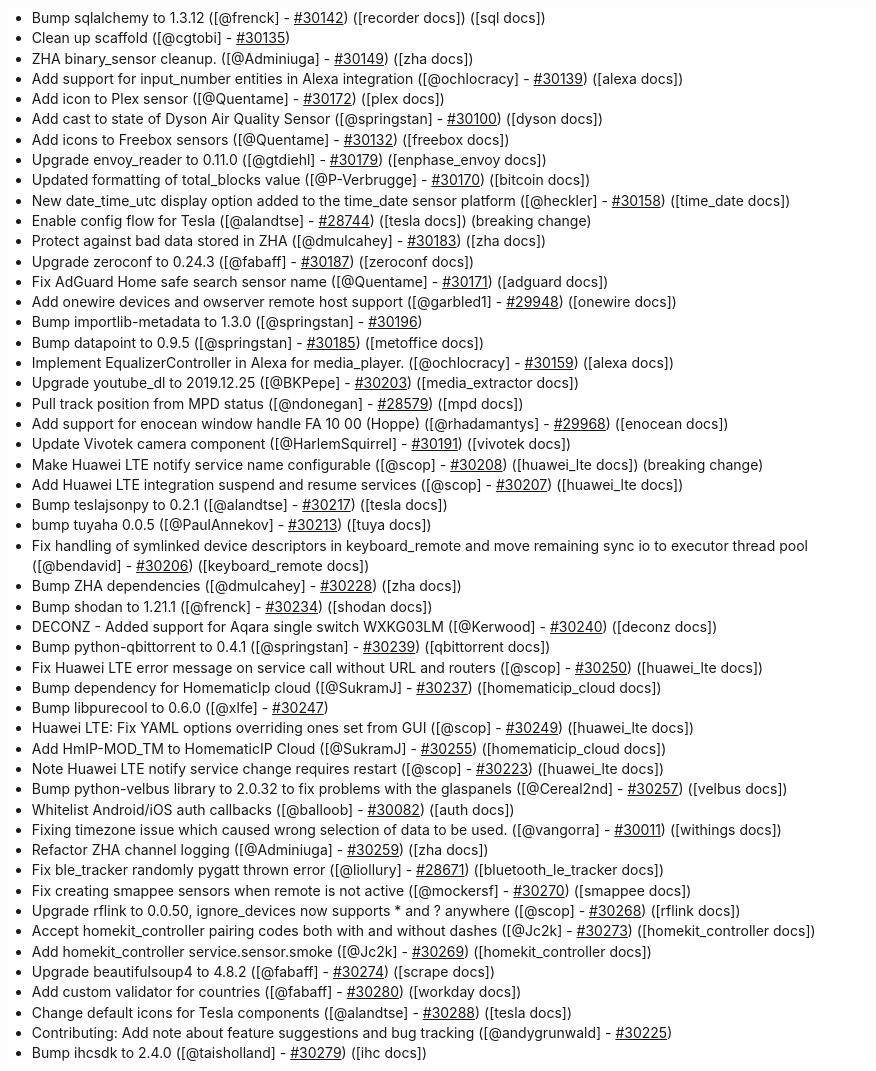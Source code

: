 - Bump sqlalchemy to 1.3.12 ([@frenck] - [#30142]) ([recorder docs]) ([sql docs])
- Clean up scaffold ([@cgtobi] - [#30135])
- ZHA binary_sensor cleanup. ([@Adminiuga] - [#30149]) ([zha docs])
- Add support for input_number entities in Alexa integration ([@ochlocracy] - [#30139]) ([alexa docs])
- Add icon to Plex sensor ([@Quentame] - [#30172]) ([plex docs])
- Add cast to state of Dyson Air Quality Sensor ([@springstan] - [#30100]) ([dyson docs])
- Add icons to Freebox sensors ([@Quentame] - [#30132]) ([freebox docs])
- Upgrade envoy_reader to 0.11.0 ([@gtdiehl] - [#30179]) ([enphase_envoy docs])
- Updated formatting of total_blocks value ([@P-Verbrugge] - [#30170]) ([bitcoin docs])
- New date_time_utc display option added to the time_date sensor platform ([@heckler] - [#30158]) ([time_date docs])
- Enable config flow for Tesla ([@alandtse] - [#28744]) ([tesla docs]) (breaking change)
- Protect against bad data stored in ZHA ([@dmulcahey] - [#30183]) ([zha docs])
- Upgrade zeroconf to 0.24.3 ([@fabaff] - [#30187]) ([zeroconf docs])
- Fix AdGuard Home safe search sensor name ([@Quentame] - [#30171]) ([adguard docs])
- Add onewire devices and owserver remote host support ([@garbled1] - [#29948]) ([onewire docs])
- Bump importlib-metadata to 1.3.0 ([@springstan] - [#30196])
- Bump datapoint to 0.9.5 ([@springstan] - [#30185]) ([metoffice docs])
- Implement EqualizerController in Alexa for media_player. ([@ochlocracy] - [#30159]) ([alexa docs])
- Upgrade youtube_dl to 2019.12.25 ([@BKPepe] - [#30203]) ([media_extractor docs])
- Pull track position from MPD status ([@ndonegan] - [#28579]) ([mpd docs])
- Add support for enocean window handle FA 10 00 (Hoppe) ([@rhadamantys] - [#29968]) ([enocean docs])
- Update Vivotek camera component ([@HarlemSquirrel] - [#30191]) ([vivotek docs])
- Make Huawei LTE notify service name configurable ([@scop] - [#30208]) ([huawei_lte docs]) (breaking change)
- Add Huawei LTE integration suspend and resume services ([@scop] - [#30207]) ([huawei_lte docs])
- Bump teslajsonpy to 0.2.1 ([@alandtse] - [#30217]) ([tesla docs])
- bump tuyaha 0.0.5 ([@PaulAnnekov] - [#30213]) ([tuya docs])
- Fix handling of symlinked device descriptors in keyboard_remote and move remaining sync io to executor thread pool ([@bendavid] - [#30206]) ([keyboard_remote docs])
- Bump ZHA dependencies ([@dmulcahey] - [#30228]) ([zha docs])
- Bump shodan to 1.21.1 ([@frenck] - [#30234]) ([shodan docs])
- DECONZ - Added support for Aqara single switch WXKG03LM ([@Kerwood] - [#30240]) ([deconz docs])
- Bump python-qbittorrent to 0.4.1 ([@springstan] - [#30239]) ([qbittorrent docs])
- Fix Huawei LTE error message on service call without URL and routers ([@scop] - [#30250]) ([huawei_lte docs])
- Bump dependency for HomematicIp cloud ([@SukramJ] - [#30237]) ([homematicip_cloud docs])
- Bump libpurecool to 0.6.0 ([@xlfe] - [#30247])
- Huawei LTE: Fix YAML options overriding ones set from GUI ([@scop] - [#30249]) ([huawei_lte docs])
- Add HmIP-MOD_TM to HomematicIP Cloud ([@SukramJ] - [#30255]) ([homematicip_cloud docs])
- Note Huawei LTE notify service change requires restart ([@scop] - [#30223]) ([huawei_lte docs])
- Bump python-velbus library to 2.0.32 to fix problems with the glaspanels ([@Cereal2nd] - [#30257]) ([velbus docs])
- Whitelist Android/iOS auth callbacks ([@balloob] - [#30082]) ([auth docs])
- Fixing timezone issue which caused wrong selection of data to be used. ([@vangorra] - [#30011]) ([withings docs])
- Refactor ZHA channel logging ([@Adminiuga] - [#30259]) ([zha docs])
- Fix ble_tracker randomly pygatt thrown error ([@liollury] - [#28671]) ([bluetooth_le_tracker docs])
- Fix creating smappee sensors when remote is not active ([@mockersf] - [#30270]) ([smappee docs])
- Upgrade rflink to 0.0.50, ignore_devices now supports * and ? anywhere ([@scop] - [#30268]) ([rflink docs])
- Accept homekit_controller pairing codes both with and without dashes ([@Jc2k] - [#30273]) ([homekit_controller docs])
- Add homekit_controller service.sensor.smoke ([@Jc2k] - [#30269]) ([homekit_controller docs])
- Upgrade beautifulsoup4 to 4.8.2 ([@fabaff] - [#30274]) ([scrape docs])
- Add custom validator for countries ([@fabaff] - [#30280]) ([workday docs])
- Change default icons for Tesla components ([@alandtse] - [#30288]) ([tesla docs])
- Contributing: Add note about feature suggestions and bug tracking ([@andygrunwald] - [#30225])
- Bump ihcsdk to 2.4.0 ([@taisholland] - [#30279]) ([ihc docs])

[#23789]: https://github.com/home-assistant/home-assistant/pull/23789
[#24426]: https://github.com/home-assistant/home-assistant/pull/24426
[#25364]: https://github.com/home-assistant/home-assistant/pull/25364
[#26650]: https://github.com/home-assistant/home-assistant/pull/26650
[#27453]: https://github.com/home-assistant/home-assistant/pull/27453
[#27569]: https://github.com/home-assistant/home-assistant/pull/27569
[#27692]: https://github.com/home-assistant/home-assistant/pull/27692
[#27867]: https://github.com/home-assistant/home-assistant/pull/27867
[#27920]: https://github.com/home-assistant/home-assistant/pull/27920
[#27964]: https://github.com/home-assistant/home-assistant/pull/27964
[#28155]: https://github.com/home-assistant/home-assistant/pull/28155
[#28197]: https://github.com/home-assistant/home-assistant/pull/28197
[#28276]: https://github.com/home-assistant/home-assistant/pull/28276
[#28340]: https://github.com/home-assistant/home-assistant/pull/28340
[#28484]: https://github.com/home-assistant/home-assistant/pull/28484
[#28537]: https://github.com/home-assistant/home-assistant/pull/28537
[#28579]: https://github.com/home-assistant/home-assistant/pull/28579
[#28652]: https://github.com/home-assistant/home-assistant/pull/28652
[#28671]: https://github.com/home-assistant/home-assistant/pull/28671
[#28719]: https://github.com/home-assistant/home-assistant/pull/28719
[#28744]: https://github.com/home-assistant/home-assistant/pull/28744
[#28837]: https://github.com/home-assistant/home-assistant/pull/28837
[#28959]: https://github.com/home-assistant/home-assistant/pull/28959
[#28968]: https://github.com/home-assistant/home-assistant/pull/28968
[#28975]: https://github.com/home-assistant/home-assistant/pull/28975
[#29223]: https://github.com/home-assistant/home-assistant/pull/29223
[#29244]: https://github.com/home-assistant/home-assistant/pull/29244
[#29246]: https://github.com/home-assistant/home-assistant/pull/29246
[#29295]: https://github.com/home-assistant/home-assistant/pull/29295
[#29296]: https://github.com/home-assistant/home-assistant/pull/29296
[#29374]: https://github.com/home-assistant/home-assistant/pull/29374
[#29377]: https://github.com/home-assistant/home-assistant/pull/29377
[#29379]: https://github.com/home-assistant/home-assistant/pull/29379
[#29439]: https://github.com/home-assistant/home-assistant/pull/29439
[#29465]: https://github.com/home-assistant/home-assistant/pull/29465
[#29485]: https://github.com/home-assistant/home-assistant/pull/29485
[#29487]: https://github.com/home-assistant/home-assistant/pull/29487
[#29494]: https://github.com/home-assistant/home-assistant/pull/29494
[#29497]: https://github.com/home-assistant/home-assistant/pull/29497
[#29498]: https://github.com/home-assistant/home-assistant/pull/29498
[#29499]: https://github.com/home-assistant/home-assistant/pull/29499
[#29500]: https://github.com/home-assistant/home-assistant/pull/29500
[#29501]: https://github.com/home-assistant/home-assistant/pull/29501
[#29504]: https://github.com/home-assistant/home-assistant/pull/29504
[#29506]: https://github.com/home-assistant/home-assistant/pull/29506
[#29507]: https://github.com/home-assistant/home-assistant/pull/29507
[#29508]: https://github.com/home-assistant/home-assistant/pull/29508
[#29509]: https://github.com/home-assistant/home-assistant/pull/29509
[#29510]: https://github.com/home-assistant/home-assistant/pull/29510
[#29511]: https://github.com/home-assistant/home-assistant/pull/29511
[#29513]: https://github.com/home-assistant/home-assistant/pull/29513
[#29514]: https://github.com/home-assistant/home-assistant/pull/29514
[#29515]: https://github.com/home-assistant/home-assistant/pull/29515
[#29516]: https://github.com/home-assistant/home-assistant/pull/29516
[#29517]: https://github.com/home-assistant/home-assistant/pull/29517
[#29518]: https://github.com/home-assistant/home-assistant/pull/29518
[#29520]: https://github.com/home-assistant/home-assistant/pull/29520
[#29523]: https://github.com/home-assistant/home-assistant/pull/29523
[#29525]: https://github.com/home-assistant/home-assistant/pull/29525
[#29527]: https://github.com/home-assistant/home-assistant/pull/29527
[#29530]: https://github.com/home-assistant/home-assistant/pull/29530
[#29534]: https://github.com/home-assistant/home-assistant/pull/29534
[#29535]: https://github.com/home-assistant/home-assistant/pull/29535
[#29537]: https://github.com/home-assistant/home-assistant/pull/29537
[#29538]: https://github.com/home-assistant/home-assistant/pull/29538
[#29539]: https://github.com/home-assistant/home-assistant/pull/29539
[#29540]: https://github.com/home-assistant/home-assistant/pull/29540
[#29541]: https://github.com/home-assistant/home-assistant/pull/29541
[#29542]: https://github.com/home-assistant/home-assistant/pull/29542
[#29543]: https://github.com/home-assistant/home-assistant/pull/29543
[#29544]: https://github.com/home-assistant/home-assistant/pull/29544
[#29545]: https://github.com/home-assistant/home-assistant/pull/29545
[#29546]: https://github.com/home-assistant/home-assistant/pull/29546
[#29547]: https://github.com/home-assistant/home-assistant/pull/29547
[#29548]: https://github.com/home-assistant/home-assistant/pull/29548
[#29550]: https://github.com/home-assistant/home-assistant/pull/29550
[#29552]: https://github.com/home-assistant/home-assistant/pull/29552
[#29553]: https://github.com/home-assistant/home-assistant/pull/29553
[#29555]: https://github.com/home-assistant/home-assistant/pull/29555
[#29556]: https://github.com/home-assistant/home-assistant/pull/29556
[#29557]: https://github.com/home-assistant/home-assistant/pull/29557
[#29558]: https://github.com/home-assistant/home-assistant/pull/29558
[#29560]: https://github.com/home-assistant/home-assistant/pull/29560
[#29561]: https://github.com/home-assistant/home-assistant/pull/29561
[#29562]: https://github.com/home-assistant/home-assistant/pull/29562
[#29564]: https://github.com/home-assistant/home-assistant/pull/29564
[#29566]: https://github.com/home-assistant/home-assistant/pull/29566
[#29571]: https://github.com/home-assistant/home-assistant/pull/29571
[#29573]: https://github.com/home-assistant/home-assistant/pull/29573
[#29575]: https://github.com/home-assistant/home-assistant/pull/29575
[#29579]: https://github.com/home-assistant/home-assistant/pull/29579
[#29581]: https://github.com/home-assistant/home-assistant/pull/29581
[#29582]: https://github.com/home-assistant/home-assistant/pull/29582
[#29584]: https://github.com/home-assistant/home-assistant/pull/29584
[#29586]: https://github.com/home-assistant/home-assistant/pull/29586
[#29592]: https://github.com/home-assistant/home-assistant/pull/29592
[#29594]: https://github.com/home-assistant/home-assistant/pull/29594
[#29597]: https://github.com/home-assistant/home-assistant/pull/29597
[#29598]: https://github.com/home-assistant/home-assistant/pull/29598
[#29601]: https://github.com/home-assistant/home-assistant/pull/29601
[#29607]: https://github.com/home-assistant/home-assistant/pull/29607
[#29608]: https://github.com/home-assistant/home-assistant/pull/29608
[#29609]: https://github.com/home-assistant/home-assistant/pull/29609
[#29610]: https://github.com/home-assistant/home-assistant/pull/29610
[#29611]: https://github.com/home-assistant/home-assistant/pull/29611
[#29612]: https://github.com/home-assistant/home-assistant/pull/29612
[#29613]: https://github.com/home-assistant/home-assistant/pull/29613
[#29614]: https://github.com/home-assistant/home-assistant/pull/29614
[#29615]: https://github.com/home-assistant/home-assistant/pull/29615
[#29616]: https://github.com/home-assistant/home-assistant/pull/29616
[#29617]: https://github.com/home-assistant/home-assistant/pull/29617
[#29618]: https://github.com/home-assistant/home-assistant/pull/29618
[#29619]: https://github.com/home-assistant/home-assistant/pull/29619
[#29620]: https://github.com/home-assistant/home-assistant/pull/29620
[#29621]: https://github.com/home-assistant/home-assistant/pull/29621
[#29622]: https://github.com/home-assistant/home-assistant/pull/29622
[#29623]: https://github.com/home-assistant/home-assistant/pull/29623
[#29624]: https://github.com/home-assistant/home-assistant/pull/29624
[#29625]: https://github.com/home-assistant/home-assistant/pull/29625
[#29626]: https://github.com/home-assistant/home-assistant/pull/29626
[#29627]: https://github.com/home-assistant/home-assistant/pull/29627
[#29628]: https://github.com/home-assistant/home-assistant/pull/29628
[#29629]: https://github.com/home-assistant/home-assistant/pull/29629
[#29630]: https://github.com/home-assistant/home-assistant/pull/29630
[#29631]: https://github.com/home-assistant/home-assistant/pull/29631
[#29632]: https://github.com/home-assistant/home-assistant/pull/29632
[#29633]: https://github.com/home-assistant/home-assistant/pull/29633
[#29634]: https://github.com/home-assistant/home-assistant/pull/29634
[#29635]: https://github.com/home-assistant/home-assistant/pull/29635
[#29638]: https://github.com/home-assistant/home-assistant/pull/29638
[#29641]: https://github.com/home-assistant/home-assistant/pull/29641
[#29644]: https://github.com/home-assistant/home-assistant/pull/29644
[#29645]: https://github.com/home-assistant/home-assistant/pull/29645
[#29646]: https://github.com/home-assistant/home-assistant/pull/29646
[#29647]: https://github.com/home-assistant/home-assistant/pull/29647
[#29648]: https://github.com/home-assistant/home-assistant/pull/29648
[#29649]: https://github.com/home-assistant/home-assistant/pull/29649
[#29650]: https://github.com/home-assistant/home-assistant/pull/29650
[#29651]: https://github.com/home-assistant/home-assistant/pull/29651
[#29652]: https://github.com/home-assistant/home-assistant/pull/29652
[#29653]: https://github.com/home-assistant/home-assistant/pull/29653
[#29654]: https://github.com/home-assistant/home-assistant/pull/29654
[#29655]: https://github.com/home-assistant/home-assistant/pull/29655
[#29656]: https://github.com/home-assistant/home-assistant/pull/29656
[#29657]: https://github.com/home-assistant/home-assistant/pull/29657
[#29658]: https://github.com/home-assistant/home-assistant/pull/29658
[#29659]: https://github.com/home-assistant/home-assistant/pull/29659
[#29660]: https://github.com/home-assistant/home-assistant/pull/29660
[#29662]: https://github.com/home-assistant/home-assistant/pull/29662
[#29663]: https://github.com/home-assistant/home-assistant/pull/29663
[#29664]: https://github.com/home-assistant/home-assistant/pull/29664
[#29665]: https://github.com/home-assistant/home-assistant/pull/29665
[#29666]: https://github.com/home-assistant/home-assistant/pull/29666
[#29667]: https://github.com/home-assistant/home-assistant/pull/29667
[#29668]: https://github.com/home-assistant/home-assistant/pull/29668
[#29669]: https://github.com/home-assistant/home-assistant/pull/29669
[#29670]: https://github.com/home-assistant/home-assistant/pull/29670
[#29671]: https://github.com/home-assistant/home-assistant/pull/29671
[#29672]: https://github.com/home-assistant/home-assistant/pull/29672
[#29673]: https://github.com/home-assistant/home-assistant/pull/29673
[#29674]: https://github.com/home-assistant/home-assistant/pull/29674
[#29675]: https://github.com/home-assistant/home-assistant/pull/29675
[#29676]: https://github.com/home-assistant/home-assistant/pull/29676
[#29677]: https://github.com/home-assistant/home-assistant/pull/29677
[#29678]: https://github.com/home-assistant/home-assistant/pull/29678
[#29679]: https://github.com/home-assistant/home-assistant/pull/29679
[#29680]: https://github.com/home-assistant/home-assistant/pull/29680
[#29681]: https://github.com/home-assistant/home-assistant/pull/29681
[#29682]: https://github.com/home-assistant/home-assistant/pull/29682
[#29683]: https://github.com/home-assistant/home-assistant/pull/29683
[#29684]: https://github.com/home-assistant/home-assistant/pull/29684
[#29685]: https://github.com/home-assistant/home-assistant/pull/29685
[#29687]: https://github.com/home-assistant/home-assistant/pull/29687
[#29688]: https://github.com/home-assistant/home-assistant/pull/29688
[#29689]: https://github.com/home-assistant/home-assistant/pull/29689
[#29690]: https://github.com/home-assistant/home-assistant/pull/29690
[#29691]: https://github.com/home-assistant/home-assistant/pull/29691
[#29692]: https://github.com/home-assistant/home-assistant/pull/29692
[#29693]: https://github.com/home-assistant/home-assistant/pull/29693
[#29694]: https://github.com/home-assistant/home-assistant/pull/29694
[#29695]: https://github.com/home-assistant/home-assistant/pull/29695
[#29696]: https://github.com/home-assistant/home-assistant/pull/29696
[#29697]: https://github.com/home-assistant/home-assistant/pull/29697
[#29698]: https://github.com/home-assistant/home-assistant/pull/29698
[#29699]: https://github.com/home-assistant/home-assistant/pull/29699
[#29701]: https://github.com/home-assistant/home-assistant/pull/29701
[#29702]: https://github.com/home-assistant/home-assistant/pull/29702
[#29703]: https://github.com/home-assistant/home-assistant/pull/29703
[#29704]: https://github.com/home-assistant/home-assistant/pull/29704
[#29705]: https://github.com/home-assistant/home-assistant/pull/29705
[#29706]: https://github.com/home-assistant/home-assistant/pull/29706
[#29707]: https://github.com/home-assistant/home-assistant/pull/29707
[#29708]: https://github.com/home-assistant/home-assistant/pull/29708
[#29709]: https://github.com/home-assistant/home-assistant/pull/29709
[#29710]: https://github.com/home-assistant/home-assistant/pull/29710
[#29711]: https://github.com/home-assistant/home-assistant/pull/29711
[#29712]: https://github.com/home-assistant/home-assistant/pull/29712
[#29713]: https://github.com/home-assistant/home-assistant/pull/29713
[#29714]: https://github.com/home-assistant/home-assistant/pull/29714
[#29715]: https://github.com/home-assistant/home-assistant/pull/29715
[#29716]: https://github.com/home-assistant/home-assistant/pull/29716
[#29717]: https://github.com/home-assistant/home-assistant/pull/29717
[#29718]: https://github.com/home-assistant/home-assistant/pull/29718
[#29719]: https://github.com/home-assistant/home-assistant/pull/29719
[#29720]: https://github.com/home-assistant/home-assistant/pull/29720
[#29721]: https://github.com/home-assistant/home-assistant/pull/29721
[#29722]: https://github.com/home-assistant/home-assistant/pull/29722
[#29723]: https://github.com/home-assistant/home-assistant/pull/29723
[#29724]: https://github.com/home-assistant/home-assistant/pull/29724
[#29725]: https://github.com/home-assistant/home-assistant/pull/29725
[#29726]: https://github.com/home-assistant/home-assistant/pull/29726
[#29736]: https://github.com/home-assistant/home-assistant/pull/29736
[#29738]: https://github.com/home-assistant/home-assistant/pull/29738
[#29739]: https://github.com/home-assistant/home-assistant/pull/29739
[#29745]: https://github.com/home-assistant/home-assistant/pull/29745
[#29747]: https://github.com/home-assistant/home-assistant/pull/29747
[#29748]: https://github.com/home-assistant/home-assistant/pull/29748
[#29749]: https://github.com/home-assistant/home-assistant/pull/29749
[#29750]: https://github.com/home-assistant/home-assistant/pull/29750
[#29751]: https://github.com/home-assistant/home-assistant/pull/29751
[#29752]: https://github.com/home-assistant/home-assistant/pull/29752
[#29753]: https://github.com/home-assistant/home-assistant/pull/29753
[#29754]: https://github.com/home-assistant/home-assistant/pull/29754
[#29755]: https://github.com/home-assistant/home-assistant/pull/29755
[#29756]: https://github.com/home-assistant/home-assistant/pull/29756
[#29757]: https://github.com/home-assistant/home-assistant/pull/29757
[#29758]: https://github.com/home-assistant/home-assistant/pull/29758
[#29759]: https://github.com/home-assistant/home-assistant/pull/29759
[#29760]: https://github.com/home-assistant/home-assistant/pull/29760
[#29761]: https://github.com/home-assistant/home-assistant/pull/29761
[#29762]: https://github.com/home-assistant/home-assistant/pull/29762
[#29763]: https://github.com/home-assistant/home-assistant/pull/29763
[#29764]: https://github.com/home-assistant/home-assistant/pull/29764
[#29765]: https://github.com/home-assistant/home-assistant/pull/29765
[#29766]: https://github.com/home-assistant/home-assistant/pull/29766
[#29767]: https://github.com/home-assistant/home-assistant/pull/29767
[#29768]: https://github.com/home-assistant/home-assistant/pull/29768
[#29769]: https://github.com/home-assistant/home-assistant/pull/29769
[#29770]: https://github.com/home-assistant/home-assistant/pull/29770
[#29771]: https://github.com/home-assistant/home-assistant/pull/29771
[#29772]: https://github.com/home-assistant/home-assistant/pull/29772
[#29773]: https://github.com/home-assistant/home-assistant/pull/29773
[#29774]: https://github.com/home-assistant/home-assistant/pull/29774
[#29775]: https://github.com/home-assistant/home-assistant/pull/29775
[#29776]: https://github.com/home-assistant/home-assistant/pull/29776
[#29777]: https://github.com/home-assistant/home-assistant/pull/29777
[#29778]: https://github.com/home-assistant/home-assistant/pull/29778
[#29779]: https://github.com/home-assistant/home-assistant/pull/29779
[#29780]: https://github.com/home-assistant/home-assistant/pull/29780
[#29781]: https://github.com/home-assistant/home-assistant/pull/29781
[#29782]: https://github.com/home-assistant/home-assistant/pull/29782
[#29783]: https://github.com/home-assistant/home-assistant/pull/29783
[#29784]: https://github.com/home-assistant/home-assistant/pull/29784
[#29785]: https://github.com/home-assistant/home-assistant/pull/29785
[#29788]: https://github.com/home-assistant/home-assistant/pull/29788
[#29789]: https://github.com/home-assistant/home-assistant/pull/29789
[#29790]: https://github.com/home-assistant/home-assistant/pull/29790
[#29791]: https://github.com/home-assistant/home-assistant/pull/29791
[#29792]: https://github.com/home-assistant/home-assistant/pull/29792
[#29795]: https://github.com/home-assistant/home-assistant/pull/29795
[#29797]: https://github.com/home-assistant/home-assistant/pull/29797
[#29798]: https://github.com/home-assistant/home-assistant/pull/29798
[#29799]: https://github.com/home-assistant/home-assistant/pull/29799
[#29801]: https://github.com/home-assistant/home-assistant/pull/29801
[#29802]: https://github.com/home-assistant/home-assistant/pull/29802
[#29803]: https://github.com/home-assistant/home-assistant/pull/29803
[#29805]: https://github.com/home-assistant/home-assistant/pull/29805
[#29806]: https://github.com/home-assistant/home-assistant/pull/29806
[#29808]: https://github.com/home-assistant/home-assistant/pull/29808
[#29811]: https://github.com/home-assistant/home-assistant/pull/29811
[#29818]: https://github.com/home-assistant/home-assistant/pull/29818
[#29828]: https://github.com/home-assistant/home-assistant/pull/29828
[#29829]: https://github.com/home-assistant/home-assistant/pull/29829
[#29830]: https://github.com/home-assistant/home-assistant/pull/29830
[#29836]: https://github.com/home-assistant/home-assistant/pull/29836
[#29840]: https://github.com/home-assistant/home-assistant/pull/29840
[#29842]: https://github.com/home-assistant/home-assistant/pull/29842
[#29860]: https://github.com/home-assistant/home-assistant/pull/29860
[#29861]: https://github.com/home-assistant/home-assistant/pull/29861
[#29874]: https://github.com/home-assistant/home-assistant/pull/29874
[#29878]: https://github.com/home-assistant/home-assistant/pull/29878
[#29882]: https://github.com/home-assistant/home-assistant/pull/29882
[#29888]: https://github.com/home-assistant/home-assistant/pull/29888
[#29890]: https://github.com/home-assistant/home-assistant/pull/29890
[#29900]: https://github.com/home-assistant/home-assistant/pull/29900
[#29903]: https://github.com/home-assistant/home-assistant/pull/29903
[#29906]: https://github.com/home-assistant/home-assistant/pull/29906
[#29910]: https://github.com/home-assistant/home-assistant/pull/29910
[#29911]: https://github.com/home-assistant/home-assistant/pull/29911
[#29912]: https://github.com/home-assistant/home-assistant/pull/29912
[#29914]: https://github.com/home-assistant/home-assistant/pull/29914
[#29917]: https://github.com/home-assistant/home-assistant/pull/29917
[#29918]: https://github.com/home-assistant/home-assistant/pull/29918
[#29932]: https://github.com/home-assistant/home-assistant/pull/29932
[#29938]: https://github.com/home-assistant/home-assistant/pull/29938
[#29948]: https://github.com/home-assistant/home-assistant/pull/29948
[#29953]: https://github.com/home-assistant/home-assistant/pull/29953
[#29954]: https://github.com/home-assistant/home-assistant/pull/29954
[#29959]: https://github.com/home-assistant/home-assistant/pull/29959
[#29960]: https://github.com/home-assistant/home-assistant/pull/29960
[#29965]: https://github.com/home-assistant/home-assistant/pull/29965
[#29966]: https://github.com/home-assistant/home-assistant/pull/29966
[#29968]: https://github.com/home-assistant/home-assistant/pull/29968
[#29969]: https://github.com/home-assistant/home-assistant/pull/29969
[#29972]: https://github.com/home-assistant/home-assistant/pull/29972
[#29973]: https://github.com/home-assistant/home-assistant/pull/29973
[#29977]: https://github.com/home-assistant/home-assistant/pull/29977
[#29978]: https://github.com/home-assistant/home-assistant/pull/29978
[#29979]: https://github.com/home-assistant/home-assistant/pull/29979
[#29984]: https://github.com/home-assistant/home-assistant/pull/29984
[#29989]: https://github.com/home-assistant/home-assistant/pull/29989
[#29990]: https://github.com/home-assistant/home-assistant/pull/29990
[#29991]: https://github.com/home-assistant/home-assistant/pull/29991
[#29995]: https://github.com/home-assistant/home-assistant/pull/29995
[#30000]: https://github.com/home-assistant/home-assistant/pull/30000
[#30002]: https://github.com/home-assistant/home-assistant/pull/30002
[#30005]: https://github.com/home-assistant/home-assistant/pull/30005
[#30008]: https://github.com/home-assistant/home-assistant/pull/30008
[#30011]: https://github.com/home-assistant/home-assistant/pull/30011
[#30015]: https://github.com/home-assistant/home-assistant/pull/30015
[#30027]: https://github.com/home-assistant/home-assistant/pull/30027
[#30028]: https://github.com/home-assistant/home-assistant/pull/30028
[#30030]: https://github.com/home-assistant/home-assistant/pull/30030
[#30034]: https://github.com/home-assistant/home-assistant/pull/30034
[#30035]: https://github.com/home-assistant/home-assistant/pull/30035
[#30037]: https://github.com/home-assistant/home-assistant/pull/30037
[#30053]: https://github.com/home-assistant/home-assistant/pull/30053
[#30057]: https://github.com/home-assistant/home-assistant/pull/30057
[#30059]: https://github.com/home-assistant/home-assistant/pull/30059
[#30068]: https://github.com/home-assistant/home-assistant/pull/30068
[#30077]: https://github.com/home-assistant/home-assistant/pull/30077
[#30082]: https://github.com/home-assistant/home-assistant/pull/30082
[#30083]: https://github.com/home-assistant/home-assistant/pull/30083
[#30086]: https://github.com/home-assistant/home-assistant/pull/30086
[#30090]: https://github.com/home-assistant/home-assistant/pull/30090
[#30093]: https://github.com/home-assistant/home-assistant/pull/30093
[#30094]: https://github.com/home-assistant/home-assistant/pull/30094
[#30097]: https://github.com/home-assistant/home-assistant/pull/30097
[#30099]: https://github.com/home-assistant/home-assistant/pull/30099
[#30100]: https://github.com/home-assistant/home-assistant/pull/30100
[#30101]: https://github.com/home-assistant/home-assistant/pull/30101
[#30104]: https://github.com/home-assistant/home-assistant/pull/30104
[#30106]: https://github.com/home-assistant/home-assistant/pull/30106
[#30107]: https://github.com/home-assistant/home-assistant/pull/30107
[#30108]: https://github.com/home-assistant/home-assistant/pull/30108
[#30110]: https://github.com/home-assistant/home-assistant/pull/30110
[#30122]: https://github.com/home-assistant/home-assistant/pull/30122
[#30123]: https://github.com/home-assistant/home-assistant/pull/30123
[#30125]: https://github.com/home-assistant/home-assistant/pull/30125
[#30130]: https://github.com/home-assistant/home-assistant/pull/30130
[#30131]: https://github.com/home-assistant/home-assistant/pull/30131
[#30132]: https://github.com/home-assistant/home-assistant/pull/30132
[#30133]: https://github.com/home-assistant/home-assistant/pull/30133
[#30134]: https://github.com/home-assistant/home-assistant/pull/30134
[#30135]: https://github.com/home-assistant/home-assistant/pull/30135
[#30138]: https://github.com/home-assistant/home-assistant/pull/30138
[#30139]: https://github.com/home-assistant/home-assistant/pull/30139
[#30140]: https://github.com/home-assistant/home-assistant/pull/30140
[#30142]: https://github.com/home-assistant/home-assistant/pull/30142
[#30144]: https://github.com/home-assistant/home-assistant/pull/30144
[#30145]: https://github.com/home-assistant/home-assistant/pull/30145
[#30149]: https://github.com/home-assistant/home-assistant/pull/30149
[#30158]: https://github.com/home-assistant/home-assistant/pull/30158
[#30159]: https://github.com/home-assistant/home-assistant/pull/30159
[#30170]: https://github.com/home-assistant/home-assistant/pull/30170
[#30171]: https://github.com/home-assistant/home-assistant/pull/30171
[#30172]: https://github.com/home-assistant/home-assistant/pull/30172
[#30178]: https://github.com/home-assistant/home-assistant/pull/30178
[#30179]: https://github.com/home-assistant/home-assistant/pull/30179
[#30183]: https://github.com/home-assistant/home-assistant/pull/30183
[#30185]: https://github.com/home-assistant/home-assistant/pull/30185
[#30187]: https://github.com/home-assistant/home-assistant/pull/30187
[#30191]: https://github.com/home-assistant/home-assistant/pull/30191
[#30196]: https://github.com/home-assistant/home-assistant/pull/30196
[#30203]: https://github.com/home-assistant/home-assistant/pull/30203
[#30206]: https://github.com/home-assistant/home-assistant/pull/30206
[#30207]: https://github.com/home-assistant/home-assistant/pull/30207
[#30208]: https://github.com/home-assistant/home-assistant/pull/30208
[#30213]: https://github.com/home-assistant/home-assistant/pull/30213
[#30214]: https://github.com/home-assistant/home-assistant/pull/30214
[#30217]: https://github.com/home-assistant/home-assistant/pull/30217
[#30223]: https://github.com/home-assistant/home-assistant/pull/30223
[#30225]: https://github.com/home-assistant/home-assistant/pull/30225
[#30226]: https://github.com/home-assistant/home-assistant/pull/30226
[#30228]: https://github.com/home-assistant/home-assistant/pull/30228
[#30234]: https://github.com/home-assistant/home-assistant/pull/30234
[#30237]: https://github.com/home-assistant/home-assistant/pull/30237
[#30239]: https://github.com/home-assistant/home-assistant/pull/30239
[#30240]: https://github.com/home-assistant/home-assistant/pull/30240
[#30247]: https://github.com/home-assistant/home-assistant/pull/30247
[#30249]: https://github.com/home-assistant/home-assistant/pull/30249
[#30250]: https://github.com/home-assistant/home-assistant/pull/30250
[#30254]: https://github.com/home-assistant/home-assistant/pull/30254
[#30255]: https://github.com/home-assistant/home-assistant/pull/30255
[#30256]: https://github.com/home-assistant/home-assistant/pull/30256
[#30257]: https://github.com/home-assistant/home-assistant/pull/30257
[#30259]: https://github.com/home-assistant/home-assistant/pull/30259
[#30261]: https://github.com/home-assistant/home-assistant/pull/30261
[#30268]: https://github.com/home-assistant/home-assistant/pull/30268
[#30269]: https://github.com/home-assistant/home-assistant/pull/30269
[#30270]: https://github.com/home-assistant/home-assistant/pull/30270
[#30273]: https://github.com/home-assistant/home-assistant/pull/30273
[#30274]: https://github.com/home-assistant/home-assistant/pull/30274
[#30279]: https://github.com/home-assistant/home-assistant/pull/30279
[#30280]: https://github.com/home-assistant/home-assistant/pull/30280
[#30285]: https://github.com/home-assistant/home-assistant/pull/30285
[#30286]: https://github.com/home-assistant/home-assistant/pull/30286
[#30287]: https://github.com/home-assistant/home-assistant/pull/30287
[#30288]: https://github.com/home-assistant/home-assistant/pull/30288
[#30297]: https://github.com/home-assistant/home-assistant/pull/30297
[#30300]: https://github.com/home-assistant/home-assistant/pull/30300
[#30301]: https://github.com/home-assistant/home-assistant/pull/30301
[#30303]: https://github.com/home-assistant/home-assistant/pull/30303
[#30305]: https://github.com/home-assistant/home-assistant/pull/30305
[#30306]: https://github.com/home-assistant/home-assistant/pull/30306
[#30308]: https://github.com/home-assistant/home-assistant/pull/30308
[#30309]: https://github.com/home-assistant/home-assistant/pull/30309
[#30310]: https://github.com/home-assistant/home-assistant/pull/30310
[#30313]: https://github.com/home-assistant/home-assistant/pull/30313
[#30315]: https://github.com/home-assistant/home-assistant/pull/30315
[#30317]: https://github.com/home-assistant/home-assistant/pull/30317
[#30318]: https://github.com/home-assistant/home-assistant/pull/30318
[#30319]: https://github.com/home-assistant/home-assistant/pull/30319
[#30320]: https://github.com/home-assistant/home-assistant/pull/30320